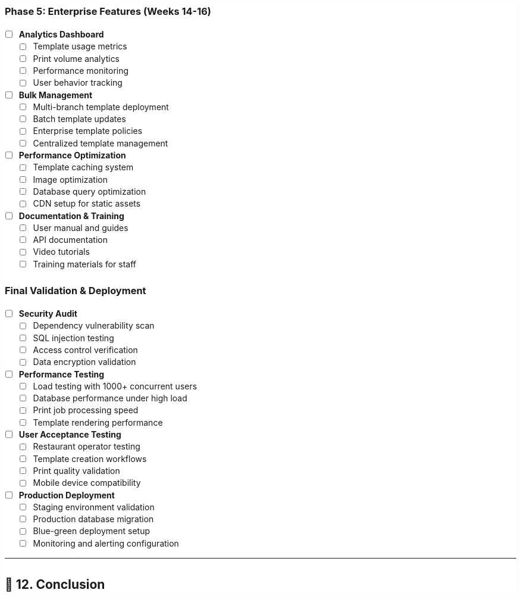 ### Phase 5: Enterprise Features (Weeks 14-16)
- [ ] **Analytics Dashboard**
  - [ ] Template usage metrics
  - [ ] Print volume analytics
  - [ ] Performance monitoring
  - [ ] User behavior tracking

- [ ] **Bulk Management**
  - [ ] Multi-branch template deployment
  - [ ] Batch template updates
  - [ ] Enterprise template policies
  - [ ] Centralized template management

- [ ] **Performance Optimization**
  - [ ] Template caching system
  - [ ] Image optimization
  - [ ] Database query optimization
  - [ ] CDN setup for static assets

- [ ] **Documentation & Training**
  - [ ] User manual and guides
  - [ ] API documentation
  - [ ] Video tutorials
  - [ ] Training materials for staff

### Final Validation & Deployment
- [ ] **Security Audit**
  - [ ] Dependency vulnerability scan
  - [ ] SQL injection testing
  - [ ] Access control verification
  - [ ] Data encryption validation

- [ ] **Performance Testing**
  - [ ] Load testing with 1000+ concurrent users
  - [ ] Database performance under high load
  - [ ] Print job processing speed
  - [ ] Template rendering performance

- [ ] **User Acceptance Testing**
  - [ ] Restaurant operator testing
  - [ ] Template creation workflows
  - [ ] Print quality validation
  - [ ] Mobile device compatibility

- [ ] **Production Deployment**
  - [ ] Staging environment validation
  - [ ] Production database migration
  - [ ] Blue-green deployment setup
  - [ ] Monitoring and alerting configuration

---

## 📄 12. Conclusion
